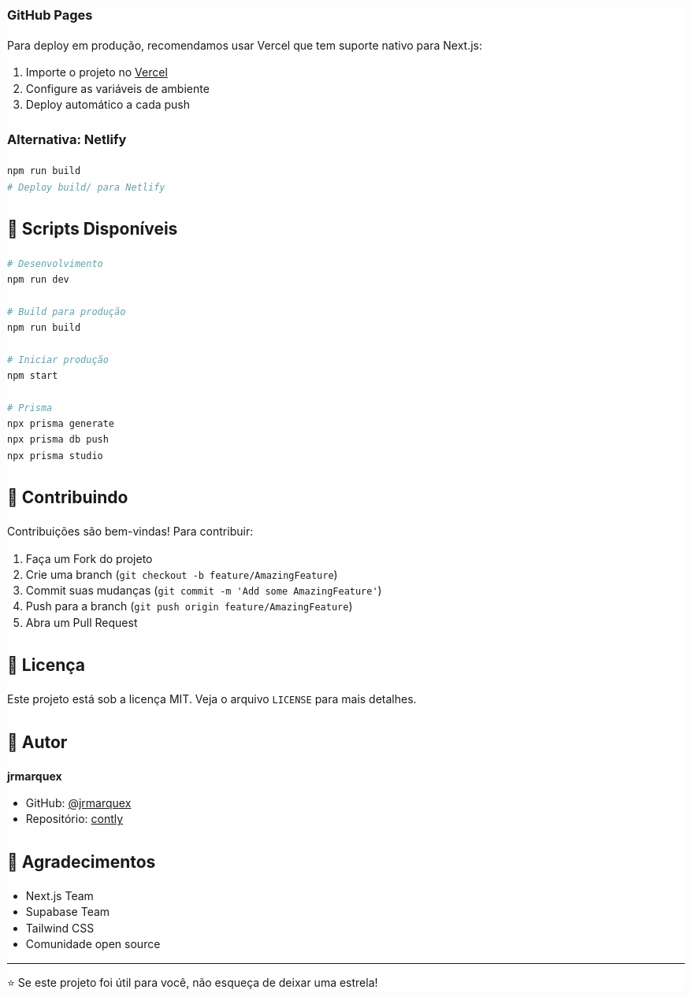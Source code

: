 ### GitHub Pages
Para deploy em produção, recomendamos usar Vercel que tem suporte nativo para Next.js:

1. Importe o projeto no [Vercel](https://vercel.com)
2. Configure as variáveis de ambiente
3. Deploy automático a cada push

### Alternativa: Netlify
```bash
npm run build
# Deploy build/ para Netlify
```

## 📝 Scripts Disponíveis

```bash
# Desenvolvimento
npm run dev

# Build para produção
npm run build

# Iniciar produção
npm start

# Prisma
npx prisma generate
npx prisma db push
npx prisma studio
```

## 🤝 Contribuindo

Contribuições são bem-vindas! Para contribuir:

1. Faça um Fork do projeto
2. Crie uma branch (`git checkout -b feature/AmazingFeature`)
3. Commit suas mudanças (`git commit -m 'Add some AmazingFeature'`)
4. Push para a branch (`git push origin feature/AmazingFeature`)
5. Abra um Pull Request

## 📄 Licença

Este projeto está sob a licença MIT. Veja o arquivo `LICENSE` para mais detalhes.

## 👤 Autor

**jrmarquex**

- GitHub: [@jrmarquex](https://github.com/jrmarquex)
- Repositório: [contly](https://github.com/jrmarquex/contly)

## 🙏 Agradecimentos

- Next.js Team
- Supabase Team
- Tailwind CSS
- Comunidade open source

---

⭐ Se este projeto foi útil para você, não esqueça de deixar uma estrela!

